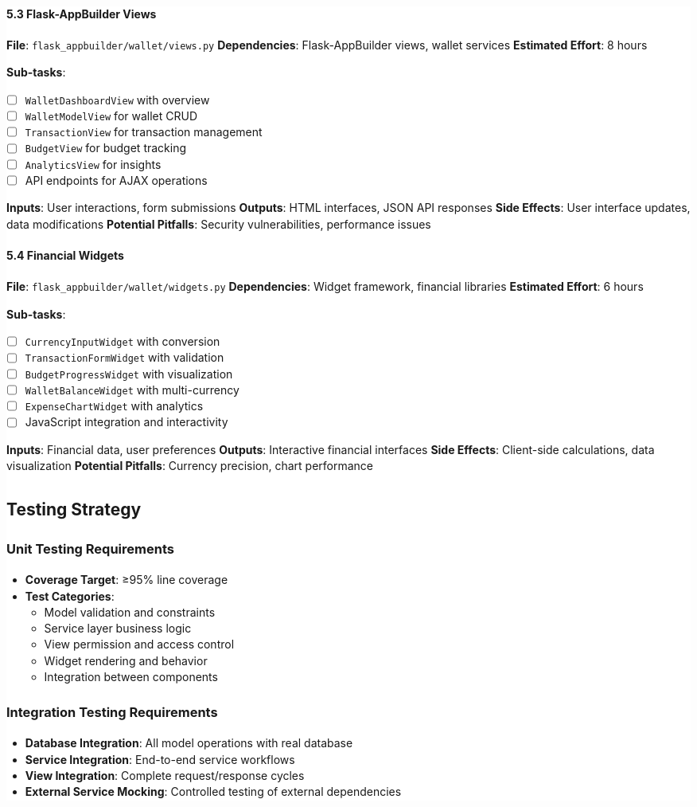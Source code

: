 #### 5.3 Flask-AppBuilder Views
**File**: `flask_appbuilder/wallet/views.py`
**Dependencies**: Flask-AppBuilder views, wallet services
**Estimated Effort**: 8 hours

**Sub-tasks**:
- [ ] `WalletDashboardView` with overview
- [ ] `WalletModelView` for wallet CRUD
- [ ] `TransactionView` for transaction management
- [ ] `BudgetView` for budget tracking
- [ ] `AnalyticsView` for insights
- [ ] API endpoints for AJAX operations

**Inputs**: User interactions, form submissions
**Outputs**: HTML interfaces, JSON API responses
**Side Effects**: User interface updates, data modifications
**Potential Pitfalls**: Security vulnerabilities, performance issues

#### 5.4 Financial Widgets
**File**: `flask_appbuilder/wallet/widgets.py`
**Dependencies**: Widget framework, financial libraries
**Estimated Effort**: 6 hours

**Sub-tasks**:
- [ ] `CurrencyInputWidget` with conversion
- [ ] `TransactionFormWidget` with validation
- [ ] `BudgetProgressWidget` with visualization
- [ ] `WalletBalanceWidget` with multi-currency
- [ ] `ExpenseChartWidget` with analytics
- [ ] JavaScript integration and interactivity

**Inputs**: Financial data, user preferences
**Outputs**: Interactive financial interfaces
**Side Effects**: Client-side calculations, data visualization
**Potential Pitfalls**: Currency precision, chart performance

## Testing Strategy

### Unit Testing Requirements
- **Coverage Target**: ≥95% line coverage
- **Test Categories**: 
  - Model validation and constraints
  - Service layer business logic
  - View permission and access control
  - Widget rendering and behavior
  - Integration between components

### Integration Testing Requirements
- **Database Integration**: All model operations with real database
- **Service Integration**: End-to-end service workflows
- **View Integration**: Complete request/response cycles
- **External Service Mocking**: Controlled testing of external dependencies
